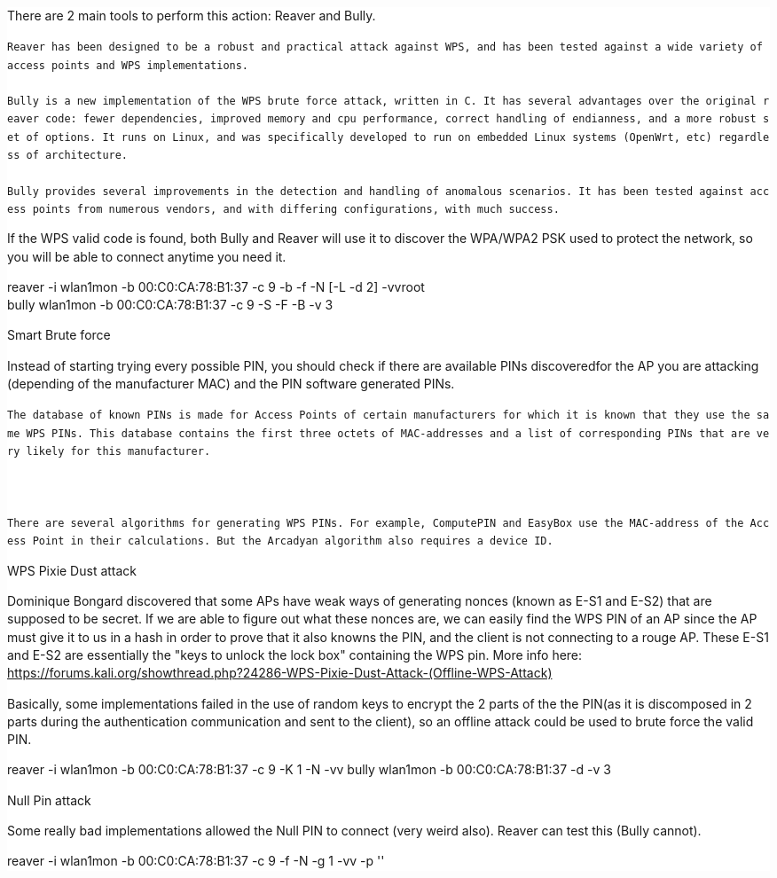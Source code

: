 There are 2 main tools to perform this action: Reaver and Bully.

    Reaver has been designed to be a robust and practical attack against WPS, and has been tested against a wide variety of access points and WPS implementations.

    Bully is a new implementation of the WPS brute force attack, written in C. It has several advantages over the original reaver code: fewer dependencies, improved memory and cpu performance, correct handling of endianness, and a more robust set of options. It runs on Linux, and was specifically developed to run on embedded Linux systems (OpenWrt, etc) regardless of architecture.

    Bully provides several improvements in the detection and handling of anomalous scenarios. It has been tested against access points from numerous vendors, and with differing configurations, with much success.

If the WPS valid code is found, both Bully and Reaver will use it to discover the WPA/WPA2 PSK used to protect the network, so you will be able to connect anytime you need it.

reaver -i wlan1mon -b 00:C0:CA:78:B1:37 -c 9 -b -f -N [-L -d 2] -vvroot    
bully wlan1mon -b 00:C0:CA:78:B1:37 -c 9 -S -F -B -v 3

Smart Brute force

Instead of starting trying every possible PIN, you should check if there are available PINs discoveredfor the AP you are attacking (depending of the manufacturer MAC) and the PIN software generated PINs.

    The database of known PINs is made for Access Points of certain manufacturers for which it is known that they use the same WPS PINs. This database contains the first three octets of MAC-addresses and a list of corresponding PINs that are very likely for this manufacturer.

    ​

    There are several algorithms for generating WPS PINs. For example, ComputePIN and EasyBox use the MAC-address of the Access Point in their calculations. But the Arcadyan algorithm also requires a device ID.

WPS Pixie Dust attack

Dominique Bongard discovered that some APs have weak ways of generating nonces (known as E-S1 and E-S2) that are supposed to be secret. If we are able to figure out what these nonces are, we can easily find the WPS PIN of an AP since the AP must give it to us in a hash in order to prove that it also knowns the PIN, and the client is not connecting to a rouge AP. These E-S1 and E-S2 are essentially the "keys to unlock the lock box" containing the WPS pin. More info here: https://forums.kali.org/showthread.php?24286-WPS-Pixie-Dust-Attack-(Offline-WPS-Attack)​

Basically, some implementations failed in the use of random keys to encrypt the 2 parts of the the PIN(as it is discomposed in 2 parts during the authentication communication and sent to the client), so an offline attack could be used to brute force the valid PIN.

reaver -i wlan1mon -b 00:C0:CA:78:B1:37 -c 9 -K 1 -N -vv
bully  wlan1mon -b 00:C0:CA:78:B1:37 -d -v 3

Null Pin attack

Some really bad implementations allowed the Null PIN to connect (very weird also). Reaver can test this (Bully cannot).

 reaver -i wlan1mon -b 00:C0:CA:78:B1:37 -c 9 -f -N -g 1 -vv -p ''
